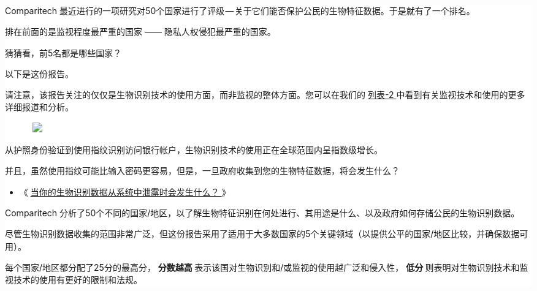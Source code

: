   <p class="graf graf--p">
   Comparitech 最近进行的一项研究对50个国家进行了评级 — 关于它们能否保护公民的生物特征数据。于是就有了一个排名。
  </p>
  <p class="graf graf--p">
   排在前面的是监视程度最严重的国家 —— 隐私人权侵犯最严重的国家。
  </p>
  <p class="graf graf--p">
   猜猜看，前5名都是哪些国家？
  </p>
  <p class="graf graf--p">
   以下是这份报告。
  </p>
  <p>
   请注意，该报告关注的仅仅是生物识别技术的使用方面，而非监视的整体方面。您可以在我们的
   <a href="https://start.me/p/RMQrDD/iyp-2" rel="noopener noreferrer" target="_blank">
    列表-2
   </a>
   中看到有关监视技术和使用的更多详细报道和分析。
  </p>
  <figure class="graf graf--figure">
   <img class="graf-image aligncenter jetpack-lazy-image" data-height="600" data-image-id="0*rmoJNzp_2eBNGRQR.jpg" data-lazy-src="https://i1.wp.com/cdn-images-1.medium.com/max/1067/0*rmoJNzp_2eBNGRQR.jpg?w=1100&amp;is-pending-load=1#038;ssl=1" data-recalc-dims="1" data-width="1200" src="https://i1.wp.com/cdn-images-1.medium.com/max/1067/0*rmoJNzp_2eBNGRQR.jpg?w=1100&amp;ssl=1" srcset="data:image/gif;base64,R0lGODlhAQABAIAAAAAAAP///yH5BAEAAAAALAAAAAABAAEAAAIBRAA7"/>
   <noscript>
    <img class="graf-image aligncenter" data-height="600" data-image-id="0*rmoJNzp_2eBNGRQR.jpg" data-recalc-dims="1" data-width="1200" src="https://i1.wp.com/cdn-images-1.medium.com/max/1067/0*rmoJNzp_2eBNGRQR.jpg?w=1100&amp;ssl=1"/>
   </noscript>
  </figure>
  <p class="graf graf--p">
   从护照身份验证到使用指纹识别访问银行帐户，生物识别技术的使用正在全球范围内呈指数级增长。
  </p>
  <p class="graf graf--p">
   并且，虽然使用指纹可能比输入密码更容易，但是，一旦政府收集到您的生物特征数据，将会发生什么？
  </p>
  <ul class="postList">
   <li class="graf graf--li">
    《
    <a class="markup--anchor markup--li-anchor" data-href="https://www.iyouport.org/%e5%bd%93%e4%bd%a0%e7%9a%84%e7%94%9f%e7%89%a9%e8%af%86%e5%88%ab%e6%95%b0%e6%8d%ae%e4%bb%8e%e7%b3%bb%e7%bb%9f%e4%b8%ad%e6%b3%84%e9%9c%b2%e6%97%b6%e4%bc%9a%e5%8f%91%e7%94%9f%e4%bb%80%e4%b9%88%ef%bc%9f/" href="https://www.iyouport.org/%e5%bd%93%e4%bd%a0%e7%9a%84%e7%94%9f%e7%89%a9%e8%af%86%e5%88%ab%e6%95%b0%e6%8d%ae%e4%bb%8e%e7%b3%bb%e7%bb%9f%e4%b8%ad%e6%b3%84%e9%9c%b2%e6%97%b6%e4%bc%9a%e5%8f%91%e7%94%9f%e4%bb%80%e4%b9%88%ef%bc%9f/" rel="noopener noreferrer" target="_blank">
     当你的生物识别数据从系统中泄露时会发生什么？
    </a>
    》
   </li>
  </ul>
  <p class="graf graf--p">
   Comparitech 分析了50个不同的国家/地区，以了解生物特征识别在何处进行、其用途是什么、以及政府如何存储公民的生物识别数据。
  </p>
  <p class="graf graf--p">
   尽管生物识别数据收集的范围非常广泛，但这份报告采用了适用于大多数国家的5个关键领域（以提供公平的国家/地区比较，并确保数据可用）。
  </p>
  <p class="graf graf--p">
   每个国家/地区都分配了25分的最高分，
   <strong class="markup--strong markup--p-strong">
    分数越高
   </strong>
   表示该国对生物识别和/或监视的使用越广泛和侵入性，
   <strong class="markup--strong markup--p-strong">
    低分
   </strong>
   则表明对生物识别技术和监视技术的使用有更好的限制和法规。
  </p>
